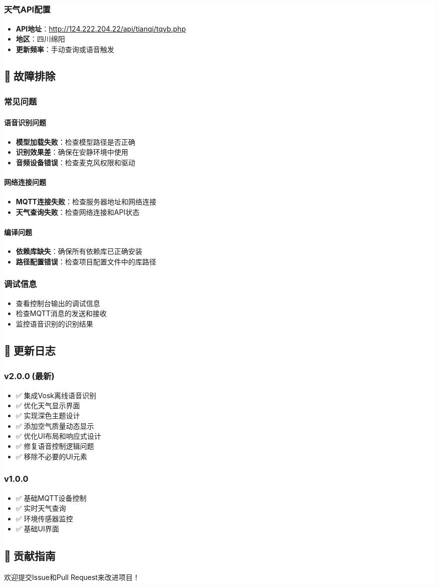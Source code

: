 ### 天气API配置
- **API地址**：http://124.222.204.22/api/tianqi/tqyb.php
- **地区**：四川绵阳
- **更新频率**：手动查询或语音触发

## 🐛 故障排除

### 常见问题

#### 语音识别问题
- **模型加载失败**：检查模型路径是否正确
- **识别效果差**：确保在安静环境中使用
- **音频设备错误**：检查麦克风权限和驱动

#### 网络连接问题
- **MQTT连接失败**：检查服务器地址和网络连接
- **天气查询失败**：检查网络连接和API状态

#### 编译问题
- **依赖库缺失**：确保所有依赖库已正确安装
- **路径配置错误**：检查项目配置文件中的库路径

### 调试信息
- 查看控制台输出的调试信息
- 检查MQTT消息的发送和接收
- 监控语音识别的识别结果

## 📝 更新日志

### v2.0.0 (最新)
- ✅ 集成Vosk离线语音识别
- ✅ 优化天气显示界面
- ✅ 实现深色主题设计
- ✅ 添加空气质量动态显示
- ✅ 优化UI布局和响应式设计
- ✅ 修复语音控制逻辑问题
- ✅ 移除不必要的UI元素

### v1.0.0
- ✅ 基础MQTT设备控制
- ✅ 实时天气查询
- ✅ 环境传感器监控
- ✅ 基础UI界面

## 🤝 贡献指南

欢迎提交Issue和Pull Request来改进项目！
